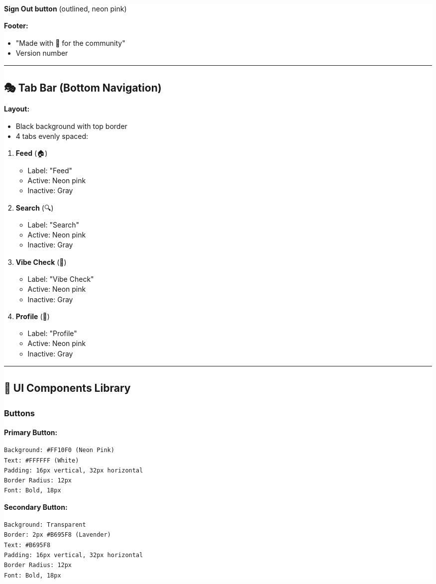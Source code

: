 **Sign Out button** (outlined, neon pink)

**Footer:**
- "Made with 💜 for the community"
- Version number

---

## 🎭 Tab Bar (Bottom Navigation)

**Layout:**
- Black background with top border
- 4 tabs evenly spaced:

1. **Feed** (🏠)
   - Label: "Feed"
   - Active: Neon pink
   - Inactive: Gray

2. **Search** (🔍)
   - Label: "Search"
   - Active: Neon pink
   - Inactive: Gray

3. **Vibe Check** (🤖)
   - Label: "Vibe Check"
   - Active: Neon pink
   - Inactive: Gray

4. **Profile** (👤)
   - Label: "Profile"
   - Active: Neon pink
   - Inactive: Gray

---

## 🎨 UI Components Library

### Buttons

**Primary Button:**
```
Background: #FF10F0 (Neon Pink)
Text: #FFFFFF (White)
Padding: 16px vertical, 32px horizontal
Border Radius: 12px
Font: Bold, 18px
```

**Secondary Button:**
```
Background: Transparent
Border: 2px #B695F8 (Lavender)
Text: #B695F8
Padding: 16px vertical, 32px horizontal
Border Radius: 12px
Font: Bold, 18px
```
